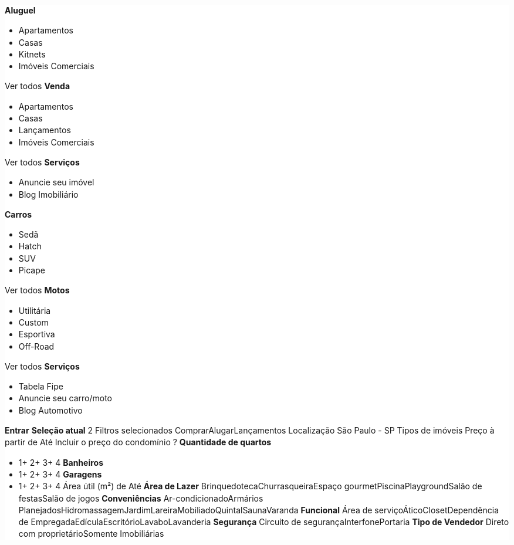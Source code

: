 **Aluguel**
  * Apartamentos
  * Casas
  * Kitnets
  * Imóveis Comerciais

Ver todos
**Venda**
  * Apartamentos
  * Casas
  * Lançamentos
  * Imóveis Comerciais

Ver todos
**Serviços**
  * Anuncie seu imóvel
  * Blog Imobiliário


**Carros**
  * Sedã
  * Hatch
  * SUV
  * Picape

Ver todos
**Motos**
  * Utilitária
  * Custom
  * Esportiva
  * Off-Road

Ver todos
**Serviços**
  * Tabela Fipe
  * Anuncie seu carro/moto
  * Blog Automotivo


**Entrar**
**Seleção atual** 2 Filtros selecionados
ComprarAlugarLançamentos
Localização
São Paulo - SP
Tipos de imóveis
Preço à partir de
Até 
Incluir o preço do condomínio
?
**Quantidade de quartos**
+ 1+ 2+ 3+ 4
**Banheiros**
+ 1+ 2+ 3+ 4
**Garagens**
+ 1+ 2+ 3+ 4
Área útil (m²) de
Até
**Área de Lazer**
BrinquedotecaChurrasqueiraEspaço gourmetPiscinaPlaygroundSalão de festasSalão de jogos
**Conveniências**
Ar-condicionadoArmários PlanejadosHidromassagemJardimLareiraMobiliadoQuintalSaunaVaranda
**Funcional**
Área de serviçoÁticoClosetDependência de EmpregadaEdículaEscritórioLavaboLavanderia
**Segurança**
Circuito de segurançaInterfonePortaria
**Tipo de Vendedor**
Direto com proprietárioSomente Imobiliárias